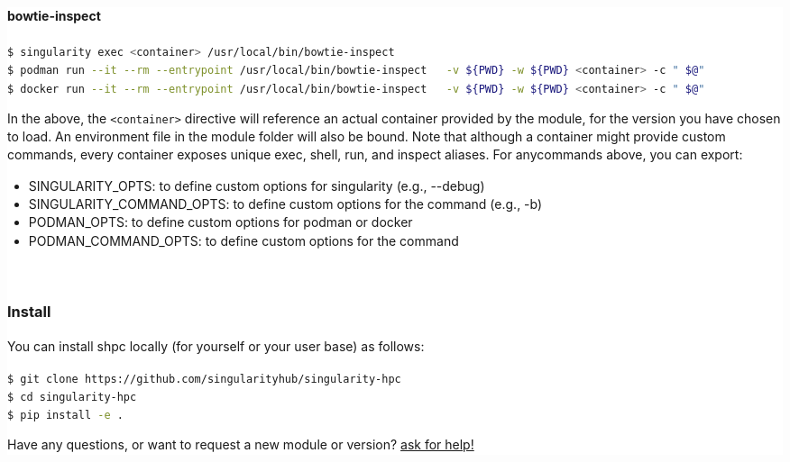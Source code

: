 
#### bowtie-inspect

```bash
$ singularity exec <container> /usr/local/bin/bowtie-inspect
$ podman run --it --rm --entrypoint /usr/local/bin/bowtie-inspect   -v ${PWD} -w ${PWD} <container> -c " $@"
$ docker run --it --rm --entrypoint /usr/local/bin/bowtie-inspect   -v ${PWD} -w ${PWD} <container> -c " $@"
```



In the above, the `<container>` directive will reference an actual container provided
by the module, for the version you have chosen to load. An environment file in the
module folder will also be bound. Note that although a container
might provide custom commands, every container exposes unique exec, shell, run, and
inspect aliases. For anycommands above, you can export:

 - SINGULARITY_OPTS: to define custom options for singularity (e.g., --debug)
 - SINGULARITY_COMMAND_OPTS: to define custom options for the command (e.g., -b)
 - PODMAN_OPTS: to define custom options for podman or docker
 - PODMAN_COMMAND_OPTS: to define custom options for the command

<br>

### Install

You can install shpc locally (for yourself or your user base) as follows:

```bash
$ git clone https://github.com/singularityhub/singularity-hpc
$ cd singularity-hpc
$ pip install -e .
```

Have any questions, or want to request a new module or version? [ask for help!](https://github.com/singularityhub/singularity-hpc/issues)